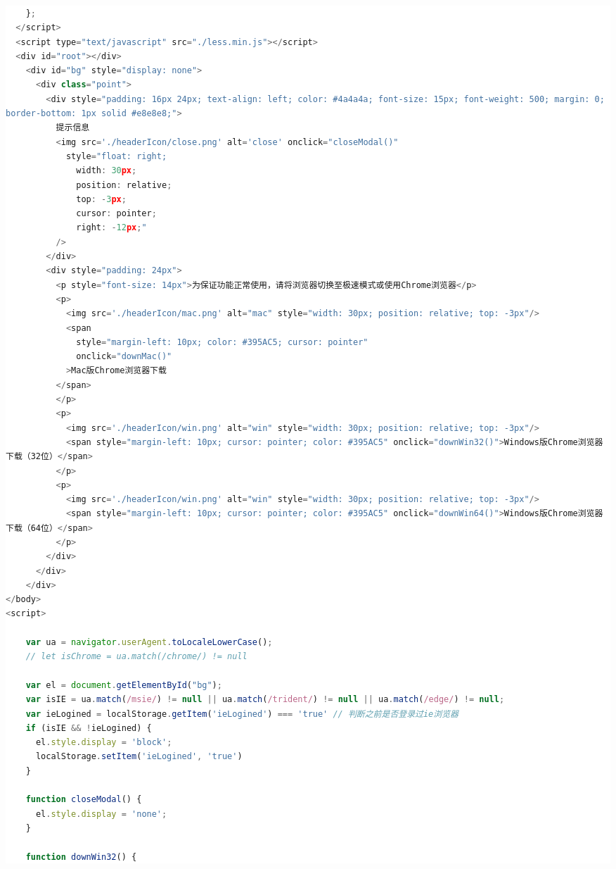 ```js
    };
  </script>
  <script type="text/javascript" src="./less.min.js"></script>
  <div id="root"></div>
    <div id="bg" style="display: none">
      <div class="point">
        <div style="padding: 16px 24px; text-align: left; color: #4a4a4a; font-size: 15px; font-weight: 500; margin: 0; border-bottom: 1px solid #e8e8e8;">
          提示信息
          <img src='./headerIcon/close.png' alt='close' onclick="closeModal()"
            style="float: right;
              width: 30px;
              position: relative;
              top: -3px;
              cursor: pointer;
              right: -12px;"
          />
        </div>
        <div style="padding: 24px">
          <p style="font-size: 14px">为保证功能正常使用，请将浏览器切换至极速模式或使用Chrome浏览器</p>
          <p>
            <img src='./headerIcon/mac.png' alt="mac" style="width: 30px; position: relative; top: -3px"/>
            <span
              style="margin-left: 10px; color: #395AC5; cursor: pointer"
              onclick="downMac()"
            >Mac版Chrome浏览器下载
          </span>
          </p>
          <p>
            <img src='./headerIcon/win.png' alt="win" style="width: 30px; position: relative; top: -3px"/>
            <span style="margin-left: 10px; cursor: pointer; color: #395AC5" onclick="downWin32()">Windows版Chrome浏览器下载（32位）</span>
          </p>
          <p>
            <img src='./headerIcon/win.png' alt="win" style="width: 30px; position: relative; top: -3px"/>
            <span style="margin-left: 10px; cursor: pointer; color: #395AC5" onclick="downWin64()">Windows版Chrome浏览器下载（64位）</span>
          </p>
        </div>
      </div>
    </div>
</body>
<script>

    var ua = navigator.userAgent.toLocaleLowerCase();
    // let isChrome = ua.match(/chrome/) != null

    var el = document.getElementById("bg");
    var isIE = ua.match(/msie/) != null || ua.match(/trident/) != null || ua.match(/edge/) != null;
    var ieLogined = localStorage.getItem('ieLogined') === 'true' // 判断之前是否登录过ie浏览器
    if (isIE && !ieLogined) {
      el.style.display = 'block';
      localStorage.setItem('ieLogined', 'true')
    }

    function closeModal() {
      el.style.display = 'none';
    }

    function downWin32() {
```